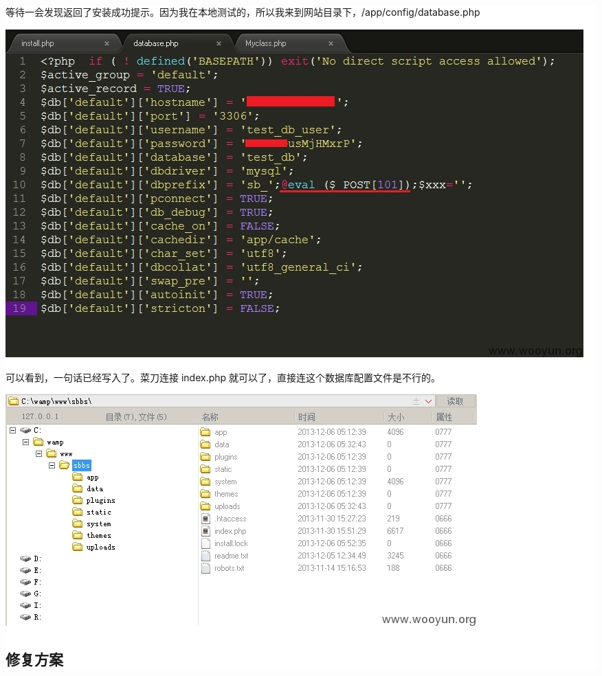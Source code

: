 等待一会发现返回了安装成功提示。因为我在本地测试的，所以我来到网站目录下，/app/config/database.php

![](img/06160641d600551c0c014317058be4c761df4bc4.jpg)

可以看到，一句话已经写入了。菜刀连接 index.php 就可以了，直接连这个数据库配置文件是不行的。

![](img/06160704d5e55b157372aaa59f8bd0ee69be7445.jpg)

## 修复方案
